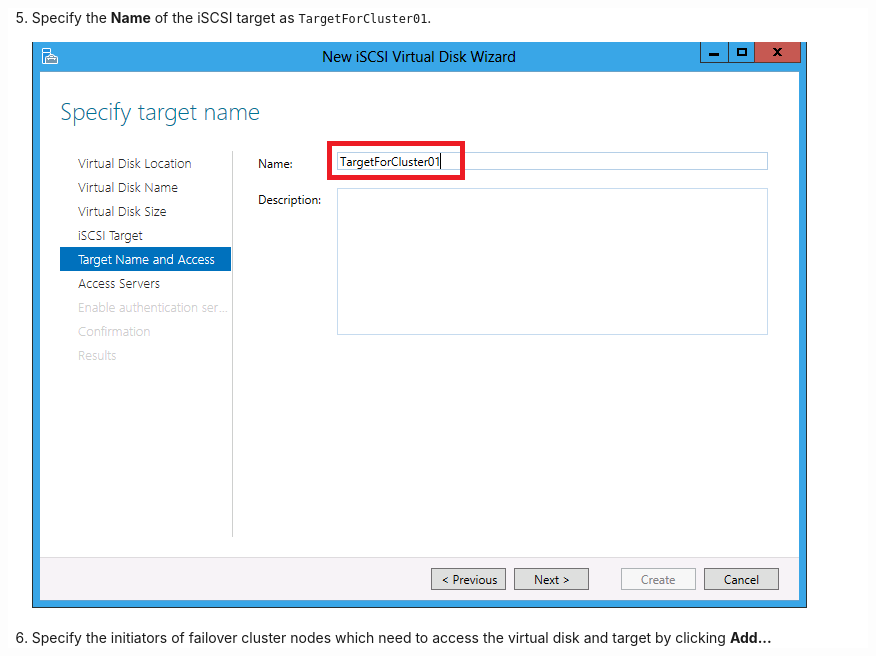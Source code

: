5.	Specify the **Name** of the iSCSI target as `TargetForCluster01`.

	![](./image/FileServerUserGuide/image93.png)

6.	Specify the initiators of failover cluster nodes which need to access the virtual disk and target by clicking **Add...**
